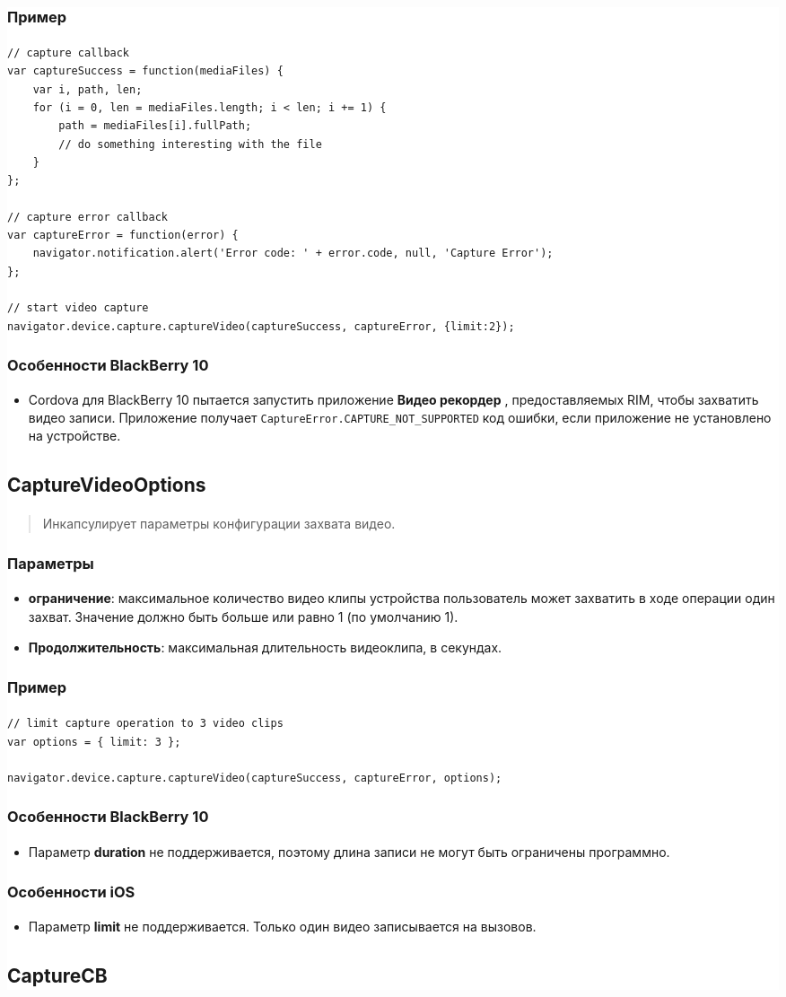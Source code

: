 ### Пример

    // capture callback
    var captureSuccess = function(mediaFiles) {
        var i, path, len;
        for (i = 0, len = mediaFiles.length; i < len; i += 1) {
            path = mediaFiles[i].fullPath;
            // do something interesting with the file
        }
    };
    
    // capture error callback
    var captureError = function(error) {
        navigator.notification.alert('Error code: ' + error.code, null, 'Capture Error');
    };
    
    // start video capture
    navigator.device.capture.captureVideo(captureSuccess, captureError, {limit:2});
    

### Особенности BlackBerry 10

*   Cordova для BlackBerry 10 пытается запустить приложение **Видео рекордер** , предоставляемых RIM, чтобы захватить видео записи. Приложение получает `CaptureError.CAPTURE_NOT_SUPPORTED` код ошибки, если приложение не установлено на устройстве.

## CaptureVideoOptions

> Инкапсулирует параметры конфигурации захвата видео.

### Параметры

*   **ограничение**: максимальное количество видео клипы устройства пользователь может захватить в ходе операции один захват. Значение должно быть больше или равно 1 (по умолчанию 1).

*   **Продолжительность**: максимальная длительность видеоклипа, в секундах.

### Пример

    // limit capture operation to 3 video clips
    var options = { limit: 3 };
    
    navigator.device.capture.captureVideo(captureSuccess, captureError, options);
    

### Особенности BlackBerry 10

*   Параметр **duration** не поддерживается, поэтому длина записи не могут быть ограничены программно.

### Особенности iOS

*   Параметр **limit** не поддерживается. Только один видео записывается на вызовов.

## CaptureCB


 [1]: http://www.ietf.org/rfc/rfc2046.txt